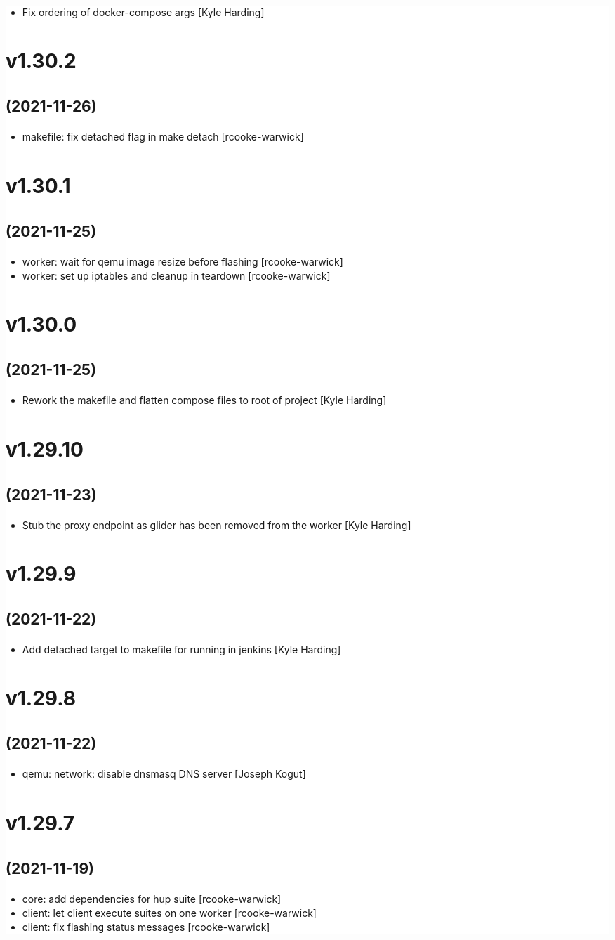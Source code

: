 * Fix ordering of docker-compose args [Kyle Harding]

# v1.30.2
## (2021-11-26)

* makefile: fix detached flag in make detach [rcooke-warwick]

# v1.30.1
## (2021-11-25)

* worker: wait for qemu image resize before flashing [rcooke-warwick]
* worker: set up iptables and cleanup in teardown [rcooke-warwick]

# v1.30.0
## (2021-11-25)

* Rework the makefile and flatten compose files to root of project [Kyle Harding]

# v1.29.10
## (2021-11-23)

* Stub the proxy endpoint as glider has been removed from the worker [Kyle Harding]

# v1.29.9
## (2021-11-22)

* Add detached target to makefile for running in jenkins [Kyle Harding]

# v1.29.8
## (2021-11-22)

* qemu: network: disable dnsmasq DNS server [Joseph Kogut]

# v1.29.7
## (2021-11-19)

* core: add dependencies for hup suite [rcooke-warwick]
* client: let client execute suites on one worker [rcooke-warwick]
* client: fix flashing status messages [rcooke-warwick]
